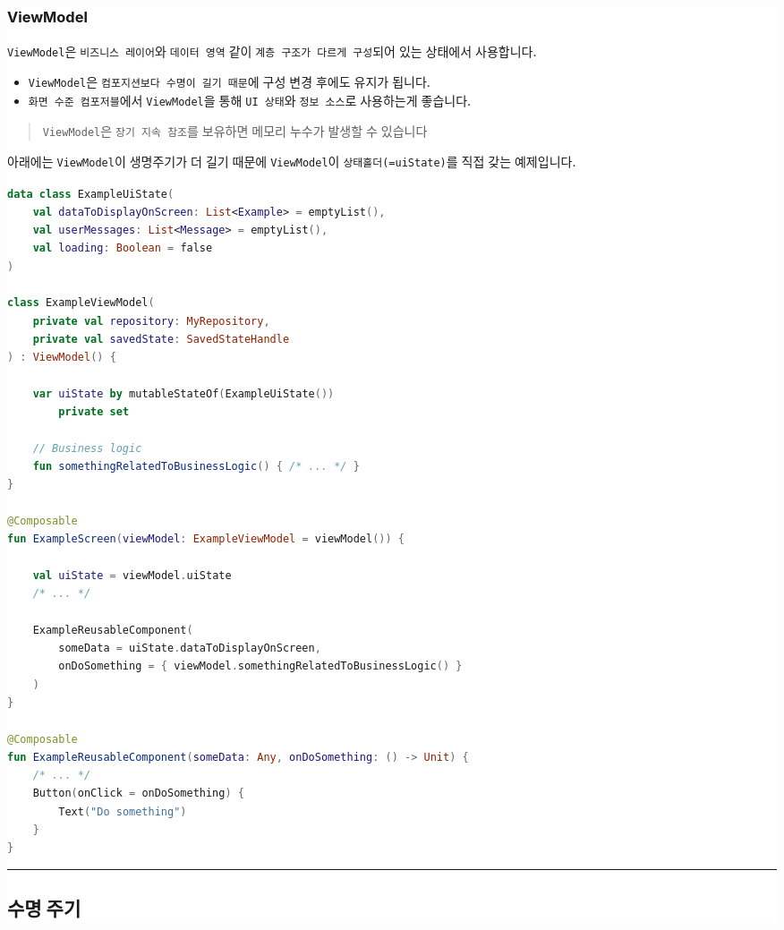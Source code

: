 ### ViewModel

`ViewModel`은 `비즈니스 레이어`와 `데이터 영역` 같이 `계층 구조가 다르게 구성`되어 있는 상태에서 사용합니다. 

- `ViewModel`은 `컴포지션보다 수명이 길기 때문`에 구성 변경 후에도 유지가 됩니다.
- `화면 수준 컴포저블`에서 `ViewModel`을 통해 `UI 상태`와 `정보 소스`로 사용하는게 좋습니다.
> `ViewModel`은 `장기 지속 참조`를 보유하면 메모리 누수가 발생할 수 있습니다


아래에는 `ViewModel`이 생명주기가 더 길기 때문에 `ViewModel`이 `상태홀더(=uiState)`를 직접 갖는 예제입니다.

```kotlin
data class ExampleUiState(
    val dataToDisplayOnScreen: List<Example> = emptyList(),
    val userMessages: List<Message> = emptyList(),
    val loading: Boolean = false
)

class ExampleViewModel(
    private val repository: MyRepository,
    private val savedState: SavedStateHandle
) : ViewModel() {

    var uiState by mutableStateOf(ExampleUiState())
        private set

    // Business logic
    fun somethingRelatedToBusinessLogic() { /* ... */ }
}

@Composable
fun ExampleScreen(viewModel: ExampleViewModel = viewModel()) {

    val uiState = viewModel.uiState
    /* ... */

    ExampleReusableComponent(
        someData = uiState.dataToDisplayOnScreen,
        onDoSomething = { viewModel.somethingRelatedToBusinessLogic() }
    )
}

@Composable
fun ExampleReusableComponent(someData: Any, onDoSomething: () -> Unit) {
    /* ... */
    Button(onClick = onDoSomething) {
        Text("Do something")
    }
}
```

---

## 수명 주기
